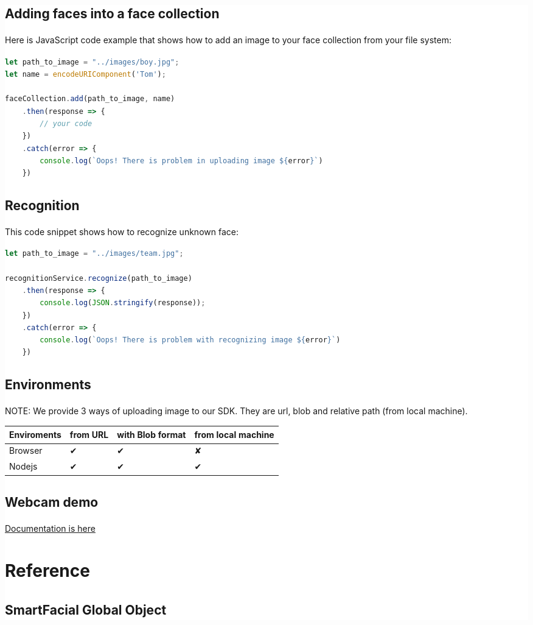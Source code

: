 ## Adding faces into a face collection

Here is JavaScript code example that shows how to add an image to your face collection from your file system:

```javascript
let path_to_image = "../images/boy.jpg";
let name = encodeURIComponent('Tom');

faceCollection.add(path_to_image, name)
    .then(response => {
        // your code
    })
    .catch(error => {
        console.log(`Oops! There is problem in uploading image ${error}`)
    })
```

## Recognition

This code snippet shows how to recognize unknown face:

```javascript
let path_to_image = "../images/team.jpg";

recognitionService.recognize(path_to_image)
    .then(response => {
        console.log(JSON.stringify(response));
    })
    .catch(error => {
        console.log(`Oops! There is problem with recognizing image ${error}`)
    })
```

## Environments
NOTE: We provide 3 ways of uploading image to our SDK. They are url, blob and relative path (from local machine).

| Enviroments | from URL | with Blob format | from local machine |
|-------------|----------|------------------|--------------------|
| Browser     | ✔        | ✔                | ✘                  |
| Nodejs      | ✔        | ✔                | ✔                  |

## Webcam demo
[Documentation is here](/webcam_demo)

# Reference

## SmartFacial Global Object

